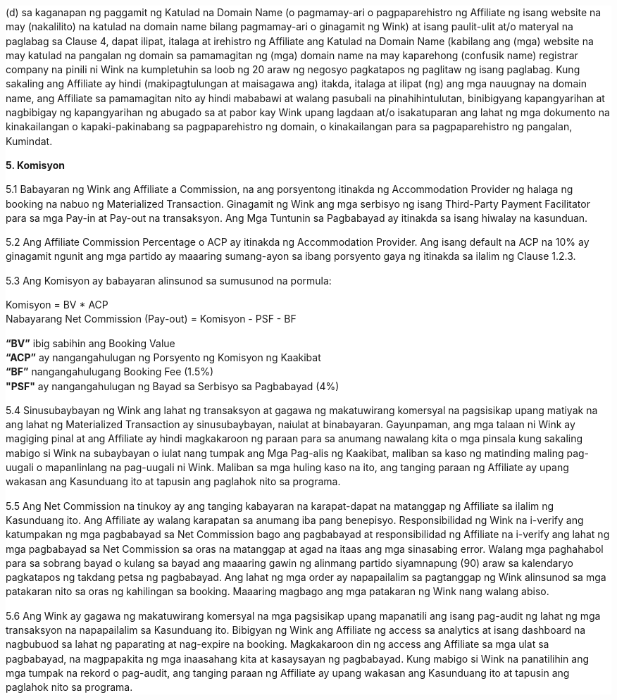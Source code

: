 (d) sa kaganapan ng paggamit ng Katulad na Domain Name (o pagmamay-ari o pagpaparehistro ng Affiliate ng isang website na may (nakalilito) na katulad na domain name bilang pagmamay-ari o ginagamit ng Wink) at isang paulit-ulit at/o materyal na paglabag sa Clause 4, dapat ilipat, italaga at irehistro ng Affiliate ang Katulad na Domain Name (kabilang ang (mga) website na may katulad na pangalan ng domain sa pamamagitan ng (mga) domain name na may kaparehong (confusik name) registrar company na pinili ni Wink na kumpletuhin sa loob ng 20 araw ng negosyo pagkatapos ng paglitaw ng isang paglabag. Kung sakaling ang Affiliate ay hindi (makipagtulungan at maisagawa ang) itakda, italaga at ilipat (ng) ang mga nauugnay na domain name, ang Affiliate sa pamamagitan nito ay hindi mababawi at walang pasubali na pinahihintulutan, binibigyang kapangyarihan at nagbibigay ng kapangyarihan ng abugado sa at pabor kay Wink upang lagdaan at/o isakatuparan ang lahat ng mga dokumento na kinakailangan o kapaki-pakinabang sa pagpaparehistro ng domain, o kinakailangan para sa pagpaparehistro ng pangalan, Kumindat.

**5. Komisyon**

5.1 Babayaran ng Wink ang Affiliate a Commission, na ang porsyentong itinakda ng Accommodation Provider ng halaga ng booking na nabuo ng Materialized Transaction. Ginagamit ng Wink ang mga serbisyo ng isang Third-Party Payment Facilitator para sa mga Pay-in at Pay-out na transaksyon. Ang Mga Tuntunin sa Pagbabayad ay itinakda sa isang hiwalay na kasunduan.

5.2 Ang Affiliate Commission Percentage o ACP ay itinakda ng Accommodation Provider. Ang isang default na ACP na 10% ay ginagamit ngunit ang mga partido ay maaaring sumang-ayon sa ibang porsyento gaya ng itinakda sa ilalim ng Clause 1.2.3.

5.3 Ang Komisyon ay babayaran alinsunod sa sumusunod na pormula:

Komisyon = BV \* ACP\
Nabayarang Net Commission (Pay-out) = Komisyon - PSF - BF

**“BV”** ibig sabihin ang Booking Value\
**“ACP”** ay nangangahulugan ng Porsyento ng Komisyon ng Kaakibat\
**“BF”** nangangahulugang Booking Fee (1.5%)\
**"PSF"** ay nangangahulugan ng Bayad sa Serbisyo sa Pagbabayad (4%)

5.4 Sinusubaybayan ng Wink ang lahat ng transaksyon at gagawa ng makatuwirang komersyal na pagsisikap upang matiyak na ang lahat ng Materialized Transaction ay sinusubaybayan, naiulat at binabayaran. Gayunpaman, ang mga talaan ni Wink ay magiging pinal at ang Affiliate ay hindi magkakaroon ng paraan para sa anumang nawalang kita o mga pinsala kung sakaling mabigo si Wink na subaybayan o iulat nang tumpak ang Mga Pag-alis ng Kaakibat, maliban sa kaso ng matinding maling pag-uugali o mapanlinlang na pag-uugali ni Wink. Maliban sa mga huling kaso na ito, ang tanging paraan ng Affiliate ay upang wakasan ang Kasunduang ito at tapusin ang paglahok nito sa programa.

5.5 Ang Net Commission na tinukoy ay ang tanging kabayaran na karapat-dapat na matanggap ng Affiliate sa ilalim ng Kasunduang ito. Ang Affiliate ay walang karapatan sa anumang iba pang benepisyo. Responsibilidad ng Wink na i-verify ang katumpakan ng mga pagbabayad sa Net Commission bago ang pagbabayad at responsibilidad ng Affiliate na i-verify ang lahat ng mga pagbabayad sa Net Commission sa oras na matanggap at agad na itaas ang mga sinasabing error. Walang mga paghahabol para sa sobrang bayad o kulang sa bayad ang maaaring gawin ng alinmang partido siyamnapung (90) araw sa kalendaryo pagkatapos ng takdang petsa ng pagbabayad. Ang lahat ng mga order ay napapailalim sa pagtanggap ng Wink alinsunod sa mga patakaran nito sa oras ng kahilingan sa booking. Maaaring magbago ang mga patakaran ng Wink nang walang abiso.

5.6 Ang Wink ay gagawa ng makatuwirang komersyal na mga pagsisikap upang mapanatili ang isang pag-audit ng lahat ng mga transaksyon na napapailalim sa Kasunduang ito. Bibigyan ng Wink ang Affiliate ng access sa analytics at isang dashboard na nagbubuod sa lahat ng paparating at nag-expire na booking. Magkakaroon din ng access ang Affiliate sa mga ulat sa pagbabayad, na magpapakita ng mga inaasahang kita at kasaysayan ng pagbabayad. Kung mabigo si Wink na panatilihin ang mga tumpak na rekord o pag-audit, ang tanging paraan ng Affiliate ay upang wakasan ang Kasunduang ito at tapusin ang paglahok nito sa programa.
